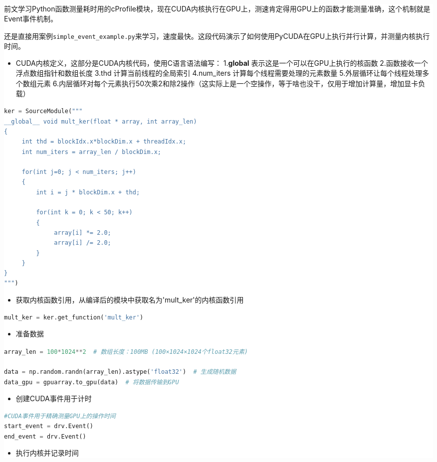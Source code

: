 前文学习Python函数测量耗时用的cProfile模块，现在CUDA内核执行在GPU上，测速肯定得用GPU上的函数才能测量准确，这个机制就是Event事件机制。

还是直接用案例`simple_event_example.py`来学习，速度最快。这段代码演示了如何使用PyCUDA在GPU上执行并行计算，并测量内核执行时间。

- CUDA内核定义，这部分是CUDA内核代码，使用C语言语法编写：
1.__global__ 表示这是一个可以在GPU上执行的核函数
2.函数接收一个浮点数组指针和数组长度
3.thd 计算当前线程的全局索引
4.num_iters 计算每个线程需要处理的元素数量
5.外层循环让每个线程处理多个数组元素
6.内层循环对每个元素执行50次乘2和除2操作（这实际上是一个空操作，等于啥也没干，仅用于增加计算量，增加显卡负载）

```python
ker = SourceModule("""       
__global__ void mult_ker(float * array, int array_len)
{
     int thd = blockIdx.x*blockDim.x + threadIdx.x;
     int num_iters = array_len / blockDim.x;

     for(int j=0; j < num_iters; j++)
     {
         int i = j * blockDim.x + thd;

         for(int k = 0; k < 50; k++)
         {
              array[i] *= 2.0;
              array[i] /= 2.0;
         }
     }
}
""")
```

- 获取内核函数引用，从编译后的模块中获取名为'mult_ker'的内核函数引用

```python
mult_ker = ker.get_function('mult_ker')
```

- 准备数据

```python
array_len = 100*1024**2  # 数组长度：100MB (100×1024×1024个float32元素)

data = np.random.randn(array_len).astype('float32')  # 生成随机数据
data_gpu = gpuarray.to_gpu(data)  # 将数据传输到GPU
```

- 创建CUDA事件用于计时

```python
#CUDA事件用于精确测量GPU上的操作时间
start_event = drv.Event()
end_event = drv.Event()
```

- 执行内核并记录时间
